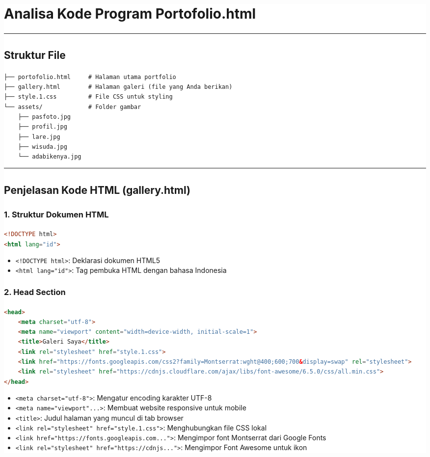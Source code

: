 # Analisa Kode Program Portofolio.html


---

## Struktur File
```
├── portofolio.html     # Halaman utama portfolio
├── gallery.html        # Halaman galeri (file yang Anda berikan)
├── style.1.css         # File CSS untuk styling
└── assets/             # Folder gambar
    ├── pasfoto.jpg
    ├── profil.jpg
    ├── lare.jpg
    ├── wisuda.jpg
    └── adabikenya.jpg
```

---

## Penjelasan Kode HTML (gallery.html)

### 1. Struktur Dokumen HTML
```html
<!DOCTYPE html>
<html lang="id">
```
- `<!DOCTYPE html>`: Deklarasi dokumen HTML5
- `<html lang="id">`: Tag pembuka HTML dengan bahasa Indonesia

### 2. Head Section
```html
<head>
    <meta charset="utf-8">
    <meta name="viewport" content="width=device-width, initial-scale=1">
    <title>Galeri Saya</title>
    <link rel="stylesheet" href="style.1.css">
    <link href="https://fonts.googleapis.com/css2?family=Montserrat:wght@400;600;700&display=swap" rel="stylesheet">
    <link rel="stylesheet" href="https://cdnjs.cloudflare.com/ajax/libs/font-awesome/6.5.0/css/all.min.css">
</head>
```
- `<meta charset="utf-8">`: Mengatur encoding karakter UTF-8
- `<meta name="viewport"...>`: Membuat website responsive untuk mobile
- `<title>`: Judul halaman yang muncul di tab browser
- `<link rel="stylesheet" href="style.1.css">`: Menghubungkan file CSS lokal
- `<link href="https://fonts.googleapis.com...">`: Mengimpor font Montserrat dari Google Fonts
- `<link rel="stylesheet" href="https://cdnjs...">`: Mengimpor Font Awesome untuk ikon
